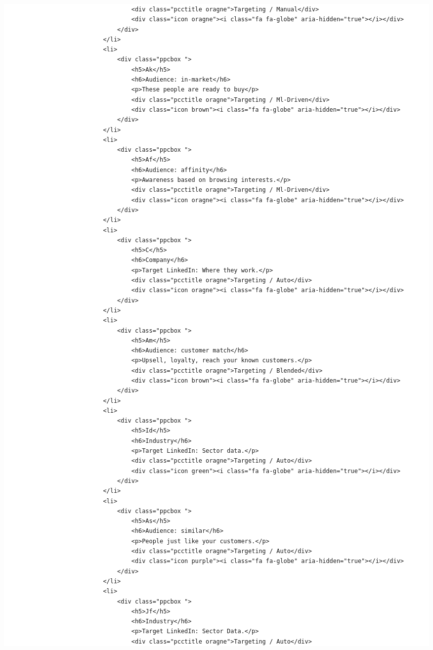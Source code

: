                                         <div class="pcctitle oragne">Targeting / Manual</div>
                                        <div class="icon oragne"><i class="fa fa-globe" aria-hidden="true"></i></div>
                                    </div>
                                </li>
                                <li>
                                    <div class="ppcbox ">
                                        <h5>Ak</h5>
                                        <h6>Audience: in-market</h6>
                                        <p>These people are ready to buy</p>
                                        <div class="pcctitle oragne">Targeting / Ml-Driven</div>
                                        <div class="icon brown"><i class="fa fa-globe" aria-hidden="true"></i></div>
                                    </div>
                                </li>
                                <li>
                                    <div class="ppcbox ">
                                        <h5>Af</h5>
                                        <h6>Audience: affinity</h6>
                                        <p>Awareness based on browsing interests.</p>
                                        <div class="pcctitle oragne">Targeting / Ml-Driven</div>
                                        <div class="icon oragne"><i class="fa fa-globe" aria-hidden="true"></i></div>
                                    </div>
                                </li>
                                <li>
                                    <div class="ppcbox ">
                                        <h5>C</h5>
                                        <h6>Company</h6>
                                        <p>Target LinkedIn: Where they work.</p>
                                        <div class="pcctitle oragne">Targeting / Auto</div>
                                        <div class="icon oragne"><i class="fa fa-globe" aria-hidden="true"></i></div>
                                    </div>
                                </li>
                                <li>
                                    <div class="ppcbox ">
                                        <h5>Am</h5>
                                        <h6>Audience: customer match</h6>
                                        <p>Upsell, loyalty, reach your known customers.</p>
                                        <div class="pcctitle oragne">Targeting / Blended</div>
                                        <div class="icon brown"><i class="fa fa-globe" aria-hidden="true"></i></div>
                                    </div>
                                </li>
                                <li>
                                    <div class="ppcbox ">
                                        <h5>Id</h5>
                                        <h6>Industry</h6>
                                        <p>Target LinkedIn: Sector data.</p>
                                        <div class="pcctitle oragne">Targeting / Auto</div>
                                        <div class="icon green"><i class="fa fa-globe" aria-hidden="true"></i></div>
                                    </div>
                                </li>
                                <li>
                                    <div class="ppcbox ">
                                        <h5>As</h5>
                                        <h6>Audience: similar</h6>
                                        <p>People just like your customers.</p>
                                        <div class="pcctitle oragne">Targeting / Auto</div>
                                        <div class="icon purple"><i class="fa fa-globe" aria-hidden="true"></i></div>
                                    </div>
                                </li>
                                <li>
                                    <div class="ppcbox ">
                                        <h5>Jf</h5>
                                        <h6>Industry</h6>
                                        <p>Target LinkedIn: Sector Data.</p>
                                        <div class="pcctitle oragne">Targeting / Auto</div>